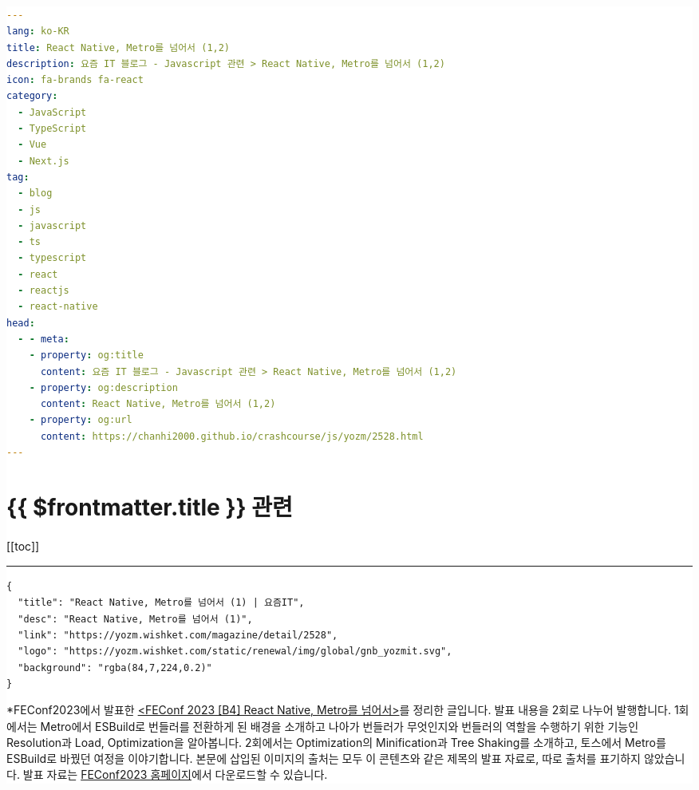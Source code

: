 ```yaml
---
lang: ko-KR
title: React Native, Metro를 넘어서 (1,2)
description: 요즘 IT 블로그 - Javascript 관련 > React Native, Metro를 넘어서 (1,2)
icon: fa-brands fa-react
category: 
  - JavaScript
  - TypeScript
  - Vue
  - Next.js
tag: 
  - blog
  - js
  - javascript
  - ts
  - typescript
  - react
  - reactjs
  - react-native
head:
  - - meta:
    - property: og:title
      content: 요즘 IT 블로그 - Javascript 관련 > React Native, Metro를 넘어서 (1,2)
    - property: og:description
      content: React Native, Metro를 넘어서 (1,2)
    - property: og:url
      content: https://chanhi2000.github.io/crashcourse/js/yozm/2528.html
---
```


# {{ $frontmatter.title }} 관련

[[toc]]

---

```component VPCard
{
  "title": "React Native, Metro를 넘어서 (1) | 요즘IT",
  "desc": "React Native, Metro를 넘어서 (1)",
  "link": "https://yozm.wishket.com/magazine/detail/2528",
  "logo": "https://yozm.wishket.com/static/renewal/img/global/gnb_yozmit.svg", 
  "background": "rgba(84,7,224,0.2)"
}
```

<VidStack src="youtube/QfU5REp8sjQ" />

*FEConf2023에서 발표한 [<FontIcon icon="fa-brands fa-youtube"/><FEConf 2023 [B4] React Native, Metro를 넘어서>](https://youtu.be/QfU5REp8sjQ)를 정리한 글입니다. 발표 내용을 2회로 나누어 발행합니다. 1회에서는 Metro에서 ESBuild로 번들러를 전환하게 된 배경을 소개하고 나아가 번들러가 무엇인지와 번들러의 역할을 수행하기 위한 기능인 Resolution과 Load, Optimization을 알아봅니다. 2회에서는 Optimization의 Minification과 Tree Shaking를 소개하고, 토스에서 Metro를 ESBuild로 바꿨던 여정을 이야기합니다. 본문에 삽입된 이미지의 출처는 모두 이 콘텐츠와 같은 제목의 발표 자료로, 따로 출처를 표기하지 않았습니다. 발표 자료는 [FEConf2023 홈페이지](https://2023.feconf.kr/)에서 다운로드할 수 있습니다.
